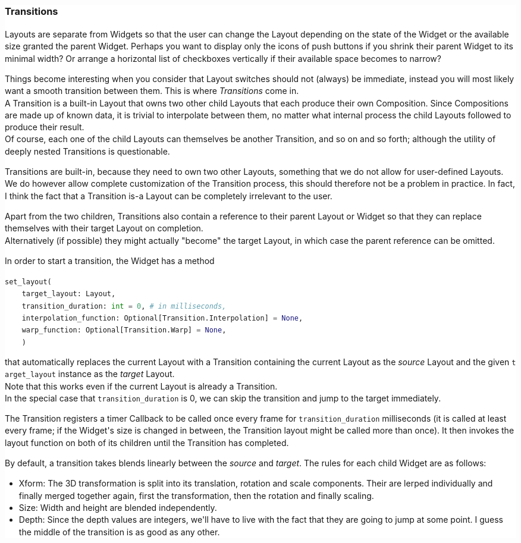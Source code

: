 
### Transitions

Layouts are separate from Widgets so that the user can change the Layout depending on the state of the Widget or the available size granted the parent Widget. Perhaps you want to display only the icons of push buttons if you shrink their parent Widget to its minimal width? Or arrange a horizontal list of checkboxes vertically if their available space becomes to narrow?  

Things become interesting when you consider that Layout switches should not (always) be immediate, instead you will most likely want a smooth transition between them. This is where _Transitions_ come in.  
A Transition is a built-in Layout that owns two other child Layouts that each produce their own Composition. Since Compositions are made up of known data, it is trivial to interpolate between them, no matter what internal process the child Layouts followed to produce their result.  
Of course, each one of the child Layouts can themselves be another Transition, and so on and so forth; although the utility of deeply nested Transitions is questionable.

Transitions are built-in, because they need to own two other Layouts, something that we do not allow for user-defined Layouts. We do however allow complete customization of the Transition process, this should therefore not be a problem in practice. In fact, I think the fact that a Transition is-a Layout can be completely irrelevant to the user.

Apart from the two children, Transitions also contain a reference to their parent Layout or Widget so that they can replace themselves with their target Layout on completion.  
Alternatively (if possible) they might actually "become" the target Layout, in which case the parent reference can be omitted.

In order to start a transition, the Widget has a method 
```python
set_layout(
    target_layout: Layout, 
    transition_duration: int = 0, # in milliseconds,
    interpolation_function: Optional[Transition.Interpolation] = None,
    warp_function: Optional[Transition.Warp] = None,
    )
```
that automatically replaces the current Layout with a Transition containing the current Layout as the *source* Layout and the given `target_layout` instance as the *target* Layout.  
Note that this works even if the current Layout is already a Transition.  
In the special case that `transition_duration` is 0, we can skip the transition and jump to the target immediately.

The Transition registers a timer Callback to be called once every frame for `transition_duration` milliseconds (it is called at least every frame; if the Widget's size is changed in between, the Transition layout might be called more than once). It then invokes the layout function on both of its children until the Transition has completed.

By default, a transition takes blends linearly between the *source* and *target*.
The rules for each child Widget are as follows:

* Xform: The 3D transformation is split into its translation, rotation and scale components. Their are lerped individually and finally merged together again, first the transformation, then the rotation and finally scaling.
* Size: Width and height are blended independently.
* Depth: Since the depth values are integers, we'll have to live with the fact that they are going to jump at some point. I guess the middle of the transition is as good as any other.
